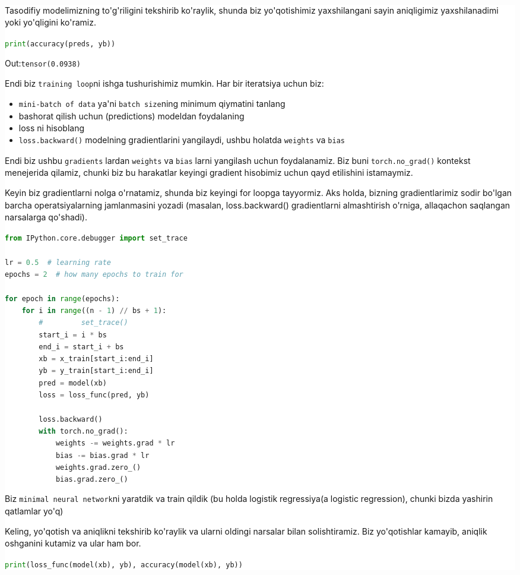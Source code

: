 Tasodifiy modelimizning to'g'riligini tekshirib ko'raylik,
shunda biz yo'qotishimiz yaxshilangani sayin aniqligimiz yaxshilanadimi yoki yo'qligini ko'ramiz.

```python
print(accuracy(preds, yb))
```
Out:`tensor(0.0938)`

Endi biz `training loop`ni ishga tushurishimiz mumkin. Har bir iteratsiya uchun biz:

* `mini-batch of data` ya'ni `batch size`ning  minimum qiymatini tanlang
* bashorat qilish uchun (predictions) modeldan foydalaning
* loss ni hisoblang
* `loss.backward()` modelning gradientlarini yangilaydi, ushbu holatda `weights` va `bias`

Endi biz ushbu `gradients` lardan `weights` va `bias` larni yangilash uchun foydalanamiz. 
Biz buni `torch.no_grad()` kontekst menejerida qilamiz, chunki biz bu harakatlar keyingi gradient hisobimiz uchun qayd etilishini istamaymiz.

Keyin biz gradientlarni nolga o'rnatamiz, shunda biz keyingi for loopga tayyormiz.
Aks holda, bizning gradientlarimiz sodir bo'lgan barcha operatsiyalarning jamlanmasini yozadi 
(masalan, loss.backward() gradientlarni almashtirish o'rniga, allaqachon saqlangan narsalarga qo'shadi).

```python
from IPython.core.debugger import set_trace

lr = 0.5  # learning rate
epochs = 2  # how many epochs to train for

for epoch in range(epochs):
    for i in range((n - 1) // bs + 1):
        #         set_trace()
        start_i = i * bs
        end_i = start_i + bs
        xb = x_train[start_i:end_i]
        yb = y_train[start_i:end_i]
        pred = model(xb)
        loss = loss_func(pred, yb)

        loss.backward()
        with torch.no_grad():
            weights -= weights.grad * lr
            bias -= bias.grad * lr
            weights.grad.zero_()
            bias.grad.zero_()
```

Biz `minimal neural network`ni yaratdik va train qildik
(bu holda logistik regressiya(a logistic regression), chunki bizda yashirin qatlamlar yo'q)

Keling, yo'qotish va aniqlikni tekshirib ko'raylik va ularni oldingi narsalar bilan solishtiramiz. 
Biz yo'qotishlar kamayib, aniqlik oshganini kutamiz va ular ham bor.

```python
print(loss_func(model(xb), yb), accuracy(model(xb), yb))
```
